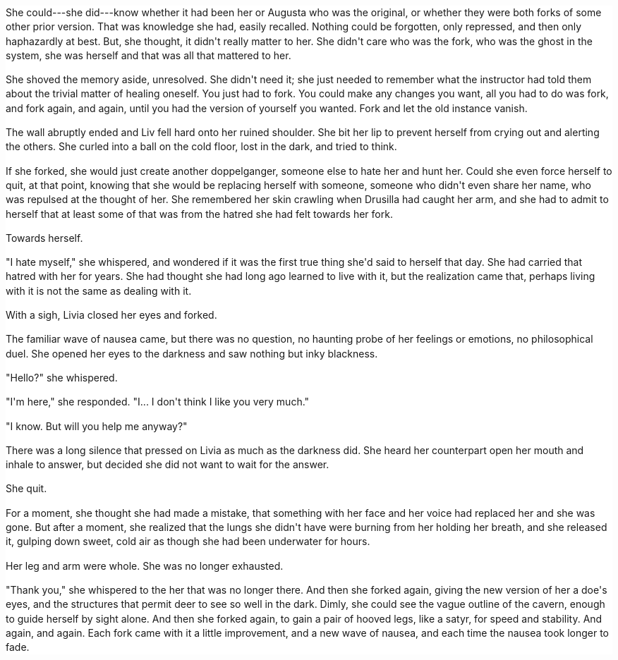 She could---she did---know whether it had been her or Augusta who was the original, or whether they were both forks of some other prior version. That was knowledge she had, easily recalled. Nothing could be forgotten, only repressed, and then only haphazardly at best. But, she thought, it didn't really matter to her. She didn't care who was the fork, who was the ghost in the system, she was herself and that was all that mattered to her.

She shoved the memory aside, unresolved. She didn't need it; she just needed to remember what the instructor had told them about the trivial matter of healing oneself. You just had to fork. You could make any changes you want, all you had to do was fork, and fork again, and again, until you had the version of yourself you wanted. Fork and let the old instance vanish.

The wall abruptly ended and Liv fell hard onto her ruined shoulder. She bit her lip to prevent herself from crying out and alerting the others. She curled into a ball on the cold floor, lost in the dark, and tried to think.

If she forked, she would just create another doppelganger, someone else to hate her and hunt her. Could she even force herself to quit, at that point, knowing that she would be replacing herself with someone, someone who didn't even share her name, who was repulsed at the thought of her. She remembered her skin crawling when Drusilla had caught her arm, and she had to admit to herself that at least some of that was from the hatred she had felt towards her fork.

Towards herself.

"I hate myself," she whispered, and wondered if it was the first true thing she'd said to herself that day. She had carried that hatred with her for years. She had thought she had long ago learned to live with it, but the realization came that, perhaps living with it is not the same as dealing with it.

With a sigh, Livia closed her eyes and forked.

The familiar wave of nausea came, but there was no question, no haunting probe of her feelings or emotions, no philosophical duel. She opened her eyes to the darkness and saw nothing but inky blackness.

"Hello?" she whispered.

"I'm here," she responded. "I... I don't think I like you very much."

"I know. But will you help me anyway?"

There was a long silence that pressed on Livia as much as the darkness did. She heard her counterpart open her mouth and inhale to answer, but decided she did not want to wait for the answer.

She quit.

For a moment, she thought she had made a mistake, that something with her face and her voice had replaced her and she was gone. But after a moment, she realized that the lungs she didn't have were burning from her holding her breath, and she released it, gulping down sweet, cold air as though she had been underwater for hours.

Her leg and arm were whole. She was no longer exhausted.

"Thank you," she whispered to the her that was no longer there. And then she forked again, giving the new version of her a doe's eyes, and the structures that permit deer to see so well in the dark. Dimly, she could see the vague outline of the cavern, enough to guide herself by sight alone. And then she forked again, to gain a pair of hooved legs, like a satyr, for speed and stability. And again, and again. Each fork came with it a little improvement, and a new wave of nausea, and each time the nausea took longer to fade.
